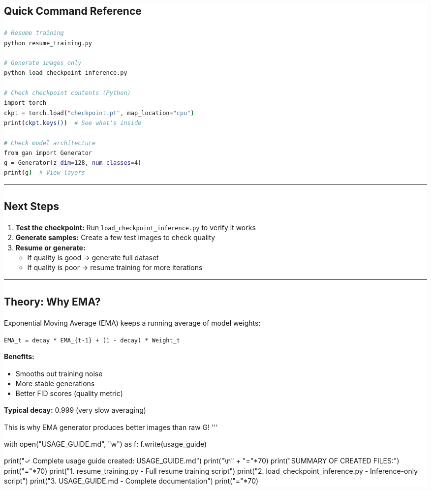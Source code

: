 ## Quick Command Reference

```bash
# Resume training
python resume_training.py

# Generate images only
python load_checkpoint_inference.py

# Check checkpoint contents (Python)
import torch
ckpt = torch.load("checkpoint.pt", map_location="cpu")
print(ckpt.keys())  # See what's inside

# Check model architecture
from gan import Generator
g = Generator(z_dim=128, num_classes=4)
print(g)  # View layers
```

---

## Next Steps

1. **Test the checkpoint:** Run `load_checkpoint_inference.py` to verify it works
2. **Generate samples:** Create a few test images to check quality
3. **Resume or generate:**
   - If quality is good → generate full dataset
   - If quality is poor → resume training for more iterations

---

## Theory: Why EMA?

Exponential Moving Average (EMA) keeps a running average of model weights:

```
EMA_t = decay * EMA_{t-1} + (1 - decay) * Weight_t
```

**Benefits:**
- Smooths out training noise
- More stable generations
- Better FID scores (quality metric)

**Typical decay:** 0.999 (very slow averaging)

This is why EMA generator produces better images than raw G!
'''

with open("USAGE_GUIDE.md", "w") as f:
    f.write(usage_guide)

print("✓ Complete usage guide created: USAGE_GUIDE.md")
print("\n" + "="*70)
print("SUMMARY OF CREATED FILES:")
print("="*70)
print("1. resume_training.py         - Full resume training script")
print("2. load_checkpoint_inference.py - Inference-only script")
print("3. USAGE_GUIDE.md             - Complete documentation")
print("="*70)